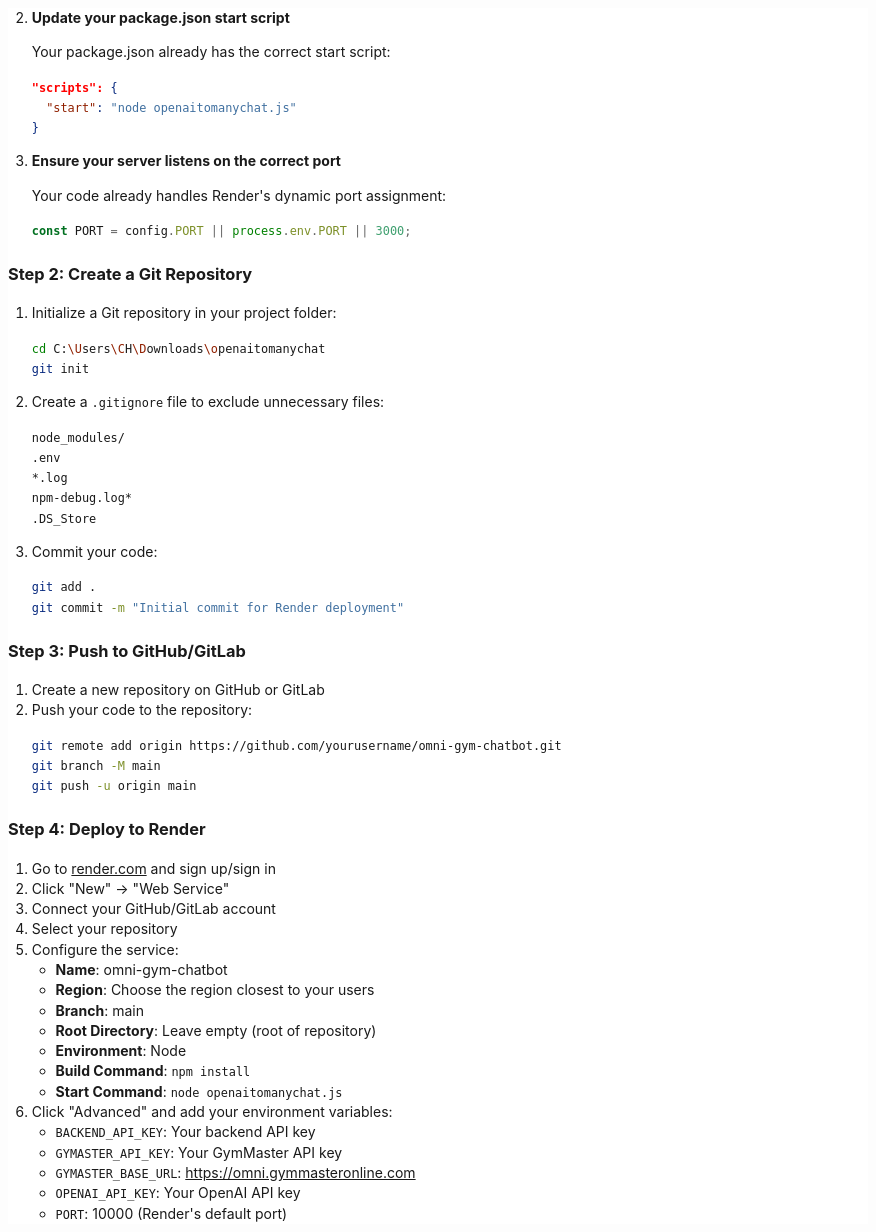2. **Update your package.json start script**

   Your package.json already has the correct start script:
   ```json
   "scripts": {
     "start": "node openaitomanychat.js"
   }
   ```

3. **Ensure your server listens on the correct port**

   Your code already handles Render's dynamic port assignment:
   ```javascript
   const PORT = config.PORT || process.env.PORT || 3000;
   ```

### Step 2: Create a Git Repository

1. Initialize a Git repository in your project folder:
   ```bash
   cd C:\Users\CH\Downloads\openaitomanychat
   git init
   ```

2. Create a `.gitignore` file to exclude unnecessary files:
   ```gitignore
   node_modules/
   .env
   *.log
   npm-debug.log*
   .DS_Store
   ```

3. Commit your code:
   ```bash
   git add .
   git commit -m "Initial commit for Render deployment"
   ```

### Step 3: Push to GitHub/GitLab

1. Create a new repository on GitHub or GitLab
2. Push your code to the repository:
   ```bash
   git remote add origin https://github.com/yourusername/omni-gym-chatbot.git
   git branch -M main
   git push -u origin main
   ```

### Step 4: Deploy to Render

1. Go to [render.com](https://render.com) and sign up/sign in
2. Click "New" → "Web Service"
3. Connect your GitHub/GitLab account
4. Select your repository
5. Configure the service:
   - **Name**: omni-gym-chatbot
   - **Region**: Choose the region closest to your users
   - **Branch**: main
   - **Root Directory**: Leave empty (root of repository)
   - **Environment**: Node
   - **Build Command**: `npm install`
   - **Start Command**: `node openaitomanychat.js`
6. Click "Advanced" and add your environment variables:
   - `BACKEND_API_KEY`: Your backend API key
   - `GYMASTER_API_KEY`: Your GymMaster API key
   - `GYMASTER_BASE_URL`: https://omni.gymmasteronline.com
   - `OPENAI_API_KEY`: Your OpenAI API key
   - `PORT`: 10000 (Render's default port)